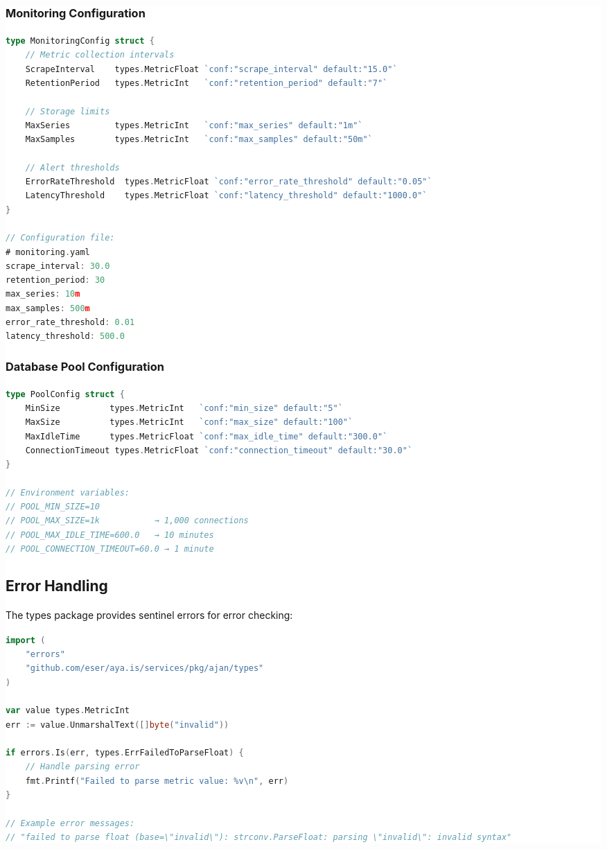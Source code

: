 ### Monitoring Configuration

```go
type MonitoringConfig struct {
    // Metric collection intervals
    ScrapeInterval    types.MetricFloat `conf:"scrape_interval" default:"15.0"`
    RetentionPeriod   types.MetricInt   `conf:"retention_period" default:"7"`

    // Storage limits
    MaxSeries         types.MetricInt   `conf:"max_series" default:"1m"`
    MaxSamples        types.MetricInt   `conf:"max_samples" default:"50m"`

    // Alert thresholds
    ErrorRateThreshold  types.MetricFloat `conf:"error_rate_threshold" default:"0.05"`
    LatencyThreshold    types.MetricFloat `conf:"latency_threshold" default:"1000.0"`
}

// Configuration file:
# monitoring.yaml
scrape_interval: 30.0
retention_period: 30
max_series: 10m
max_samples: 500m
error_rate_threshold: 0.01
latency_threshold: 500.0
```

### Database Pool Configuration

```go
type PoolConfig struct {
    MinSize          types.MetricInt   `conf:"min_size" default:"5"`
    MaxSize          types.MetricInt   `conf:"max_size" default:"100"`
    MaxIdleTime      types.MetricFloat `conf:"max_idle_time" default:"300.0"`
    ConnectionTimeout types.MetricFloat `conf:"connection_timeout" default:"30.0"`
}

// Environment variables:
// POOL_MIN_SIZE=10
// POOL_MAX_SIZE=1k           → 1,000 connections
// POOL_MAX_IDLE_TIME=600.0   → 10 minutes
// POOL_CONNECTION_TIMEOUT=60.0 → 1 minute
```

## Error Handling

The types package provides sentinel errors for error checking:

```go
import (
    "errors"
    "github.com/eser/aya.is/services/pkg/ajan/types"
)

var value types.MetricInt
err := value.UnmarshalText([]byte("invalid"))

if errors.Is(err, types.ErrFailedToParseFloat) {
    // Handle parsing error
    fmt.Printf("Failed to parse metric value: %v\n", err)
}

// Example error messages:
// "failed to parse float (base=\"invalid\"): strconv.ParseFloat: parsing \"invalid\": invalid syntax"
```